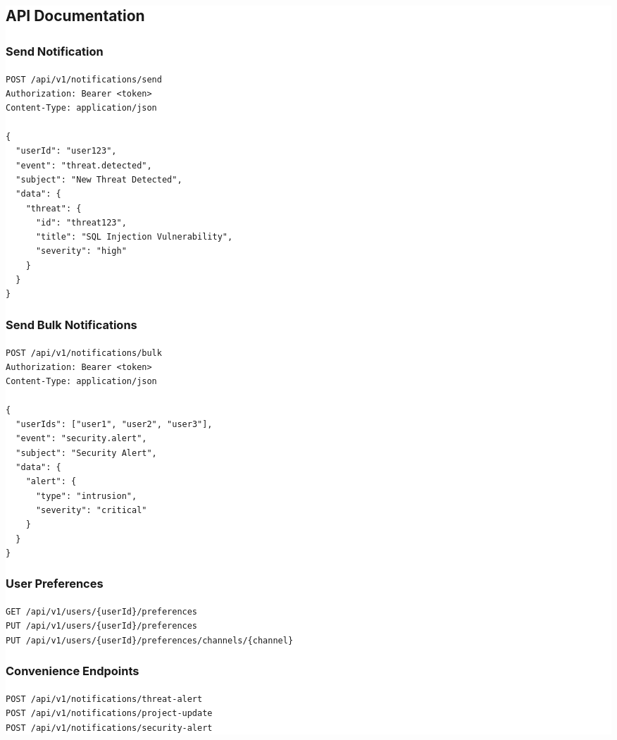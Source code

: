## API Documentation

### Send Notification
```http
POST /api/v1/notifications/send
Authorization: Bearer <token>
Content-Type: application/json

{
  "userId": "user123",
  "event": "threat.detected",
  "subject": "New Threat Detected",
  "data": {
    "threat": {
      "id": "threat123",
      "title": "SQL Injection Vulnerability",
      "severity": "high"
    }
  }
}
```

### Send Bulk Notifications
```http
POST /api/v1/notifications/bulk
Authorization: Bearer <token>
Content-Type: application/json

{
  "userIds": ["user1", "user2", "user3"],
  "event": "security.alert",
  "subject": "Security Alert",
  "data": {
    "alert": {
      "type": "intrusion",
      "severity": "critical"
    }
  }
}
```

### User Preferences
```http
GET /api/v1/users/{userId}/preferences
PUT /api/v1/users/{userId}/preferences
PUT /api/v1/users/{userId}/preferences/channels/{channel}
```

### Convenience Endpoints
```http
POST /api/v1/notifications/threat-alert
POST /api/v1/notifications/project-update
POST /api/v1/notifications/security-alert
```
